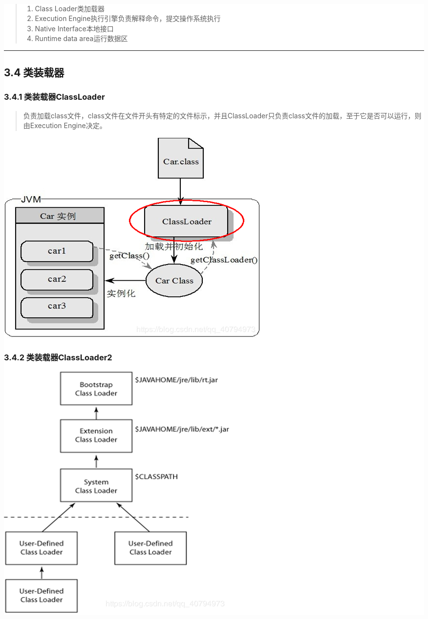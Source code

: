 > 1. Class Loader类加载器
> 2. Execution Engine执行引擎负责解释命令，提交操作系统执行
> 3. Native Interface本地接口
> 4. Runtime data area运行数据区

* * *

## **3.4 类装载器**

### **3.4.1 类装载器ClassLoader**

> 负责加载class文件，class文件在文件开头有特定的文件标示，并且ClassLoader只负责class文件的加载，至于它是否可以运行，则由Execution Engine决定。

![](img/Java-Virtual-Machine-5.png)

### **3.4.2 类装载器ClassLoader2**

![](img/Java-Virtual-Machine-6.png)